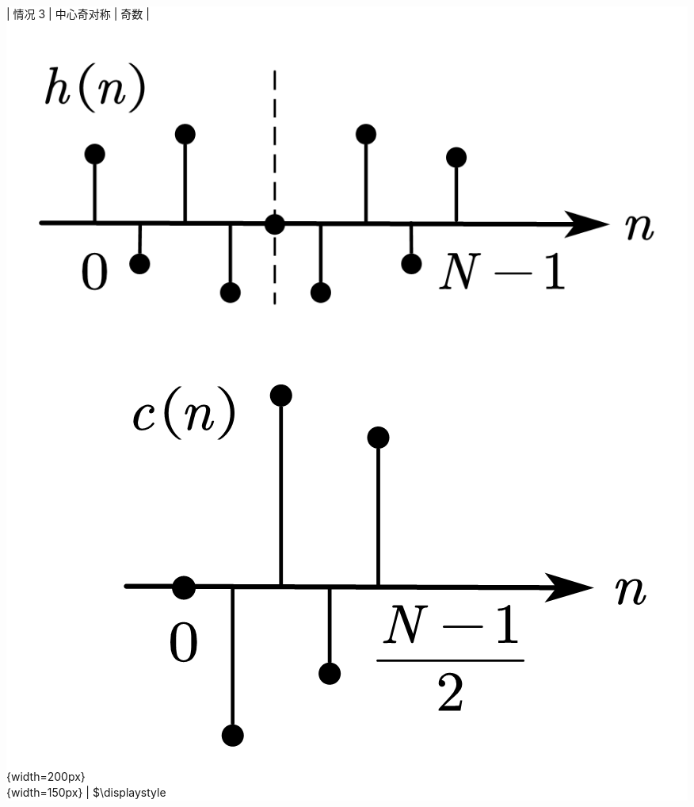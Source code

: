 | 情况 3 | 中心奇对称 | 奇数 | ![情况3-h](../images/post/2023-04-15-josh-dsp-part-7/2023-04-15-josh-dsp-part-7-110-Case3h.png){width=200px} ![情况3-c](../images/post/2023-04-15-josh-dsp-part-7/2023-04-15-josh-dsp-part-7-120-Case3c.png){width=150px} | $\displaystyle